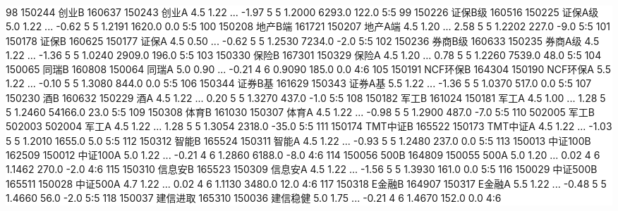 98    150244        创业B             160637   150243        创业A     4.5        1.22  ...                    -1.97            5            5            1.2000        6293.0                  122.0     5:5
99    150226       证保B级             160516   150225       证保A级     5.0        1.22  ...                    -0.62            5            5            1.2191        1620.0                    0.0     5:5
100   150208       地产B端             161721   150207       地产A端     4.5        1.20  ...                     2.58            5            5            1.2202         227.0                   -9.0     5:5
101   150178        证保B             160625   150177        证保A     4.5        0.50  ...                    -0.62            5            5            1.2530        7234.0                   -2.0     5:5
102   150236       券商B级             160633   150235       券商A级     4.5        1.22  ...                    -1.36            5            5            1.0240        2909.0                  196.0     5:5
103   150330        保险B             167301   150329        保险A     4.5        1.20  ...                     0.78            5            5            1.2260        7539.0                   48.0     5:5
104   150065        同瑞B             160808   150064        同瑞A     5.0        0.90  ...                    -0.21            4            6            0.9090         185.0                    0.0     4:6
105   150191     NCF环保B             164304   150190     NCF环保A     5.5        1.22  ...                    -0.10            5            5            1.3080         844.0                    0.0     5:5
106   150344       证券B基             161629   150343       证券A基     5.5        1.22  ...                    -1.36            5            5            1.0370         517.0                    0.0     5:5
107   150230         酒B             160632   150229         酒A     4.5        1.22  ...                     0.20            5            5            1.3270         437.0                   -1.0     5:5
108   150182        军工B             161024   150181        军工A     4.5        1.00  ...                     1.28            5            5            1.2460       54166.0                   23.0     5:5
109   150308        体育B             161030   150307        体育A     4.5        1.22  ...                    -0.98            5            5            1.2900         487.0                   -7.0     5:5
110   502005        军工B             502003   502004        军工A     4.5        1.22  ...                     1.28            5            5            1.3054        2318.0                  -35.0     5:5
111   150174     TMT中证B             165522   150173     TMT中证A     4.5        1.22  ...                    -1.03            5            5            1.2010        1655.0                    5.0     5:5
112   150312        智能B             165524   150311        智能A     4.5        1.22  ...                    -0.93            5            5            1.2480         237.0                    0.0     5:5
113   150013     中证100B             162509   150012     中证100A     5.0        1.22  ...                    -0.21            4            6            1.2860        6188.0                   -8.0     4:6
114   150056       500B             164809   150055       500A     5.0        1.20  ...                     0.02            4            6            1.1462         270.0                   -2.0     4:6
115   150310       信息安B             165523   150309       信息安A     4.5        1.22  ...                    -1.56            5            5            1.3930         161.0                    0.0     5:5
116   150029     中证500B             165511   150028     中证500A     4.7        1.22  ...                     0.02            4            6            1.1130        3480.0                   12.0     4:6
117   150318       E金融B             164907   150317       E金融A     5.5        1.22  ...                    -0.48            5            5            1.4660          56.0                   -2.0     5:5
118   150037       建信进取             165310   150036       建信稳健     5.0        1.75  ...                    -0.21            4            6            1.4670         152.0                    0.0     4:6